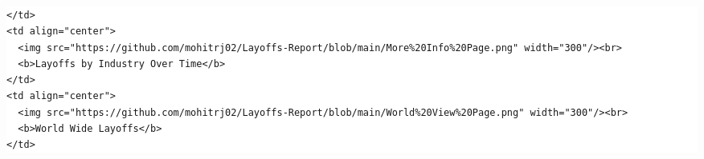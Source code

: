     </td>
    <td align="center">
      <img src="https://github.com/mohitrj02/Layoffs-Report/blob/main/More%20Info%20Page.png" width="300"/><br>
      <b>Layoffs by Industry Over Time</b>
    </td>
    <td align="center">
      <img src="https://github.com/mohitrj02/Layoffs-Report/blob/main/World%20View%20Page.png" width="300"/><br>
      <b>World Wide Layoffs</b>
    </td>
  </tr>
</table>
